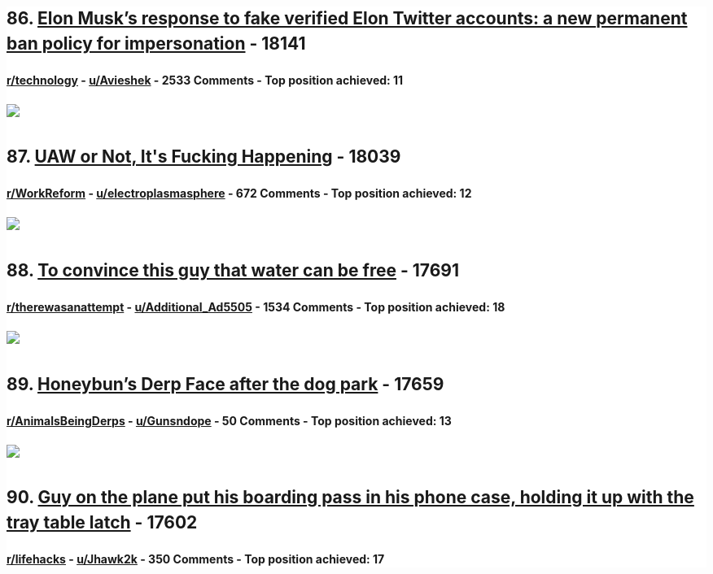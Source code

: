 ## 86. [Elon Musk’s response to fake verified Elon Twitter accounts: a new permanent ban policy for impersonation](http://reddit.com/r/technology/comments/yof617/elon_musks_response_to_fake_verified_elon_twitter/) - 18141
#### [r/technology](http://reddit.com/r/technology) - [u/Avieshek](http://reddit.com/u/Avieshek) - 2533 Comments - Top position achieved: 11

<a href="https://www.theverge.com/2022/11/6/23443871/elon-musk-twitter-permaban-impersonation-parody"><img src="https://b.thumbs.redditmedia.com/_79VEftgpSHA4gwqVqDSWbJd46AgUuVcB1Vdbiu9TYE.jpg"></img></a>

## 87. [UAW or Not, It's Fucking Happening](http://reddit.com/r/WorkReform/comments/yomdgr/uaw_or_not_its_fucking_happening/) - 18039
#### [r/WorkReform](http://reddit.com/r/WorkReform) - [u/electroplasmasphere](http://reddit.com/u/electroplasmasphere) - 672 Comments - Top position achieved: 12

<a href="https://i.redd.it/8e34rgyjkky91.png"><img src="https://b.thumbs.redditmedia.com/kTxF9VmsKOkgJ0rePQy7y4GPiTqnW5LDV1whEK8S82k.jpg"></img></a>

## 88. [To convince this guy that water can be free](http://reddit.com/r/therewasanattempt/comments/yotq9x/to_convince_this_guy_that_water_can_be_free/) - 17691
#### [r/therewasanattempt](http://reddit.com/r/therewasanattempt) - [u/Additional_Ad5505](http://reddit.com/u/Additional_Ad5505) - 1534 Comments - Top position achieved: 18

<a href="https://v.redd.it/xmabgty1cky91"><img src="https://b.thumbs.redditmedia.com/4vPDj3HMqasFQu8UVrW_yEPpG29u2AJn1_FPJrvvMYA.jpg"></img></a>

## 89. [Honeybun’s Derp Face after the dog park](http://reddit.com/r/AnimalsBeingDerps/comments/yoy8q1/honeybuns_derp_face_after_the_dog_park/) - 17659
#### [r/AnimalsBeingDerps](http://reddit.com/r/AnimalsBeingDerps) - [u/Gunsndope](http://reddit.com/u/Gunsndope) - 50 Comments - Top position achieved: 13

<a href="https://i.redd.it/btyt9e633ly91.jpg"><img src="https://b.thumbs.redditmedia.com/AC75D0vrcnqMusRnL7jhBsYe6gU5l6eqwp_E9KE7IOU.jpg"></img></a>

## 90. [Guy on the plane put his boarding pass in his phone case, holding it up with the tray table latch](http://reddit.com/r/lifehacks/comments/yp1f3f/guy_on_the_plane_put_his_boarding_pass_in_his/) - 17602
#### [r/lifehacks](http://reddit.com/r/lifehacks) - [u/Jhawk2k](http://reddit.com/u/Jhawk2k) - 350 Comments - Top position achieved: 17
